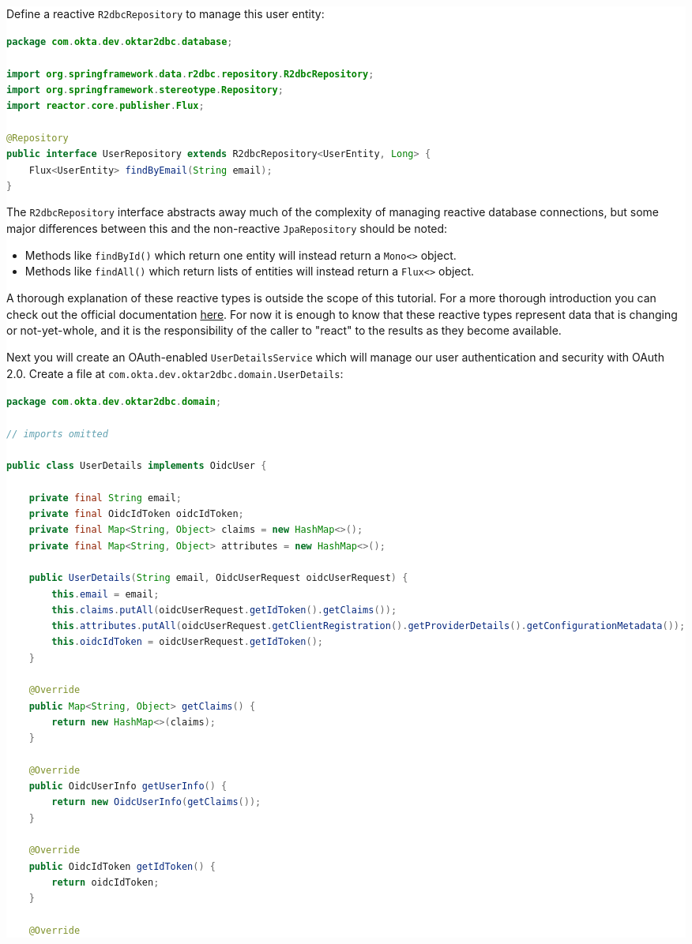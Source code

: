 Define a reactive `R2dbcRepository` to manage this user entity:

```java
package com.okta.dev.oktar2dbc.database;

import org.springframework.data.r2dbc.repository.R2dbcRepository;
import org.springframework.stereotype.Repository;
import reactor.core.publisher.Flux;

@Repository
public interface UserRepository extends R2dbcRepository<UserEntity, Long> {
    Flux<UserEntity> findByEmail(String email);
}
```

The `R2dbcRepository` interface abstracts away much of the complexity of managing reactive database connections, but some major differences between this and the non-reactive `JpaRepository` should be noted:
* Methods like `findById()` which return one entity will instead return a `Mono<>` object.
* Methods like `findAll()` which return lists of entities will instead return a `Flux<>` object. 

A thorough explanation of these reactive types is outside the scope of this tutorial. For a more thorough introduction you can check out the official documentation [here](https://projectreactor.io/docs/core/release/reference/#mono). For now it is enough to know that these reactive types represent data that is changing or not-yet-whole, and it is the responsibility of the caller to "react" to the results as they become available.

Next you will create an OAuth-enabled `UserDetailsService` which will manage our user authentication and security with OAuth 2.0. Create a file at `com.okta.dev.oktar2dbc.domain.UserDetails`:

```java
package com.okta.dev.oktar2dbc.domain;

// imports omitted

public class UserDetails implements OidcUser {

    private final String email;
    private final OidcIdToken oidcIdToken;
    private final Map<String, Object> claims = new HashMap<>();
    private final Map<String, Object> attributes = new HashMap<>();

    public UserDetails(String email, OidcUserRequest oidcUserRequest) {
        this.email = email;
        this.claims.putAll(oidcUserRequest.getIdToken().getClaims());
        this.attributes.putAll(oidcUserRequest.getClientRegistration().getProviderDetails().getConfigurationMetadata());
        this.oidcIdToken = oidcUserRequest.getIdToken();
    }

    @Override
    public Map<String, Object> getClaims() {
        return new HashMap<>(claims);
    }

    @Override
    public OidcUserInfo getUserInfo() {
        return new OidcUserInfo(getClaims());
    }

    @Override
    public OidcIdToken getIdToken() {
        return oidcIdToken;
    }

    @Override
```